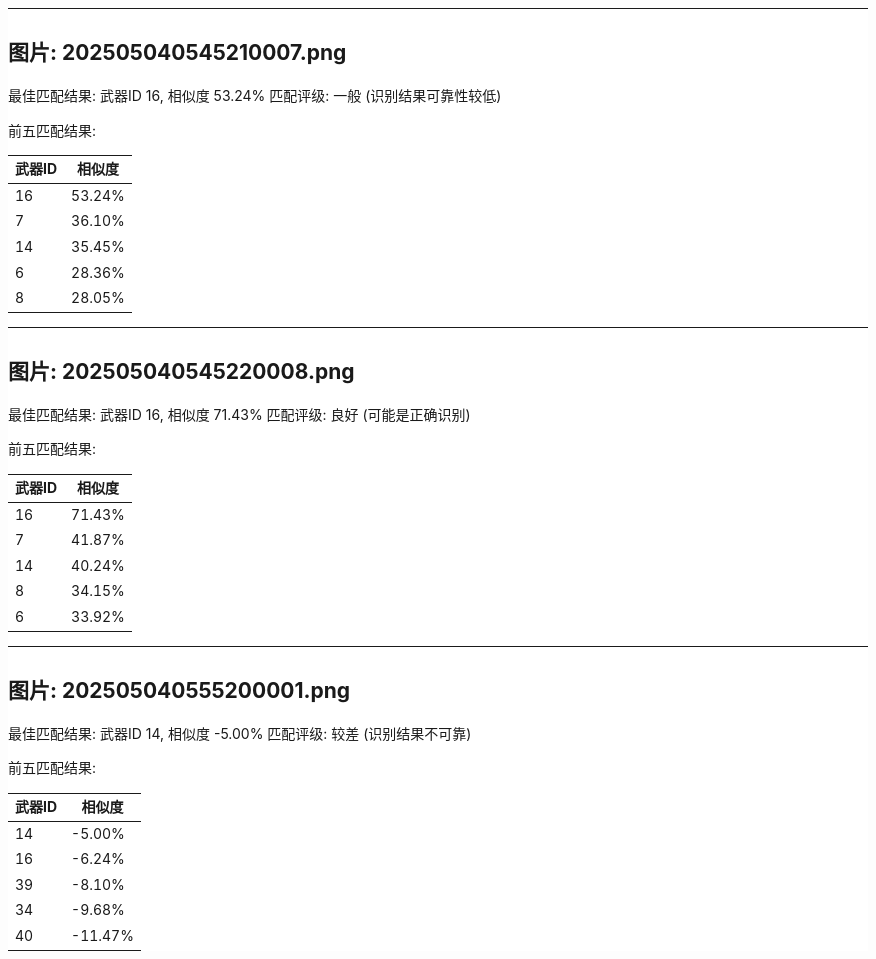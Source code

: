 ----------------------------------------

## 图片: 202505040545210007.png

最佳匹配结果: 武器ID 16, 相似度 53.24%
匹配评级: 一般 (识别结果可靠性较低)

前五匹配结果:

| 武器ID | 相似度 |
|--------|--------|
| 16 | 53.24% |
| 7 | 36.10% |
| 14 | 35.45% |
| 6 | 28.36% |
| 8 | 28.05% |

----------------------------------------

## 图片: 202505040545220008.png

最佳匹配结果: 武器ID 16, 相似度 71.43%
匹配评级: 良好 (可能是正确识别)

前五匹配结果:

| 武器ID | 相似度 |
|--------|--------|
| 16 | 71.43% |
| 7 | 41.87% |
| 14 | 40.24% |
| 8 | 34.15% |
| 6 | 33.92% |

----------------------------------------

## 图片: 202505040555200001.png

最佳匹配结果: 武器ID 14, 相似度 -5.00%
匹配评级: 较差 (识别结果不可靠)

前五匹配结果:

| 武器ID | 相似度 |
|--------|--------|
| 14 | -5.00% |
| 16 | -6.24% |
| 39 | -8.10% |
| 34 | -9.68% |
| 40 | -11.47% |
